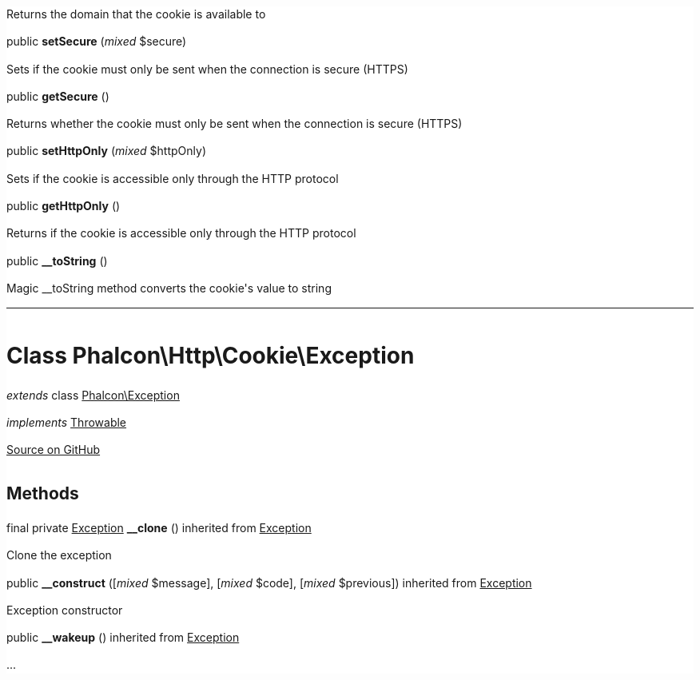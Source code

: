 Returns the domain that the cookie is available to



public  **setSecure** (*mixed* $secure)

Sets if the cookie must only be sent when the connection is secure (HTTPS)



public  **getSecure** ()

Returns whether the cookie must only be sent when the connection is secure (HTTPS)



public  **setHttpOnly** (*mixed* $httpOnly)

Sets if the cookie is accessible only through the HTTP protocol



public  **getHttpOnly** ()

Returns if the cookie is accessible only through the HTTP protocol



public  **__toString** ()

Magic __toString method converts the cookie's value to string




<hr>

# Class **Phalcon\Http\Cookie\Exception**

*extends* class [Phalcon\Exception](/3.4/en/api/Phalcon_Exception)

*implements* [Throwable](https://php.net/manual/en/class.throwable.php)

<a href="https://github.com/phalcon/cphalcon/tree/v3.4.0/phalcon/http/cookie/exception.zep" class="btn btn-default btn-sm">Source on GitHub</a>

## Methods
final private [Exception](https://php.net/manual/en/class.exception.php) **__clone** () inherited from [Exception](https://php.net/manual/en/class.exception.php)

Clone the exception



public  **__construct** ([*mixed* $message], [*mixed* $code], [*mixed* $previous]) inherited from [Exception](https://php.net/manual/en/class.exception.php)

Exception constructor



public  **__wakeup** () inherited from [Exception](https://php.net/manual/en/class.exception.php)

...

